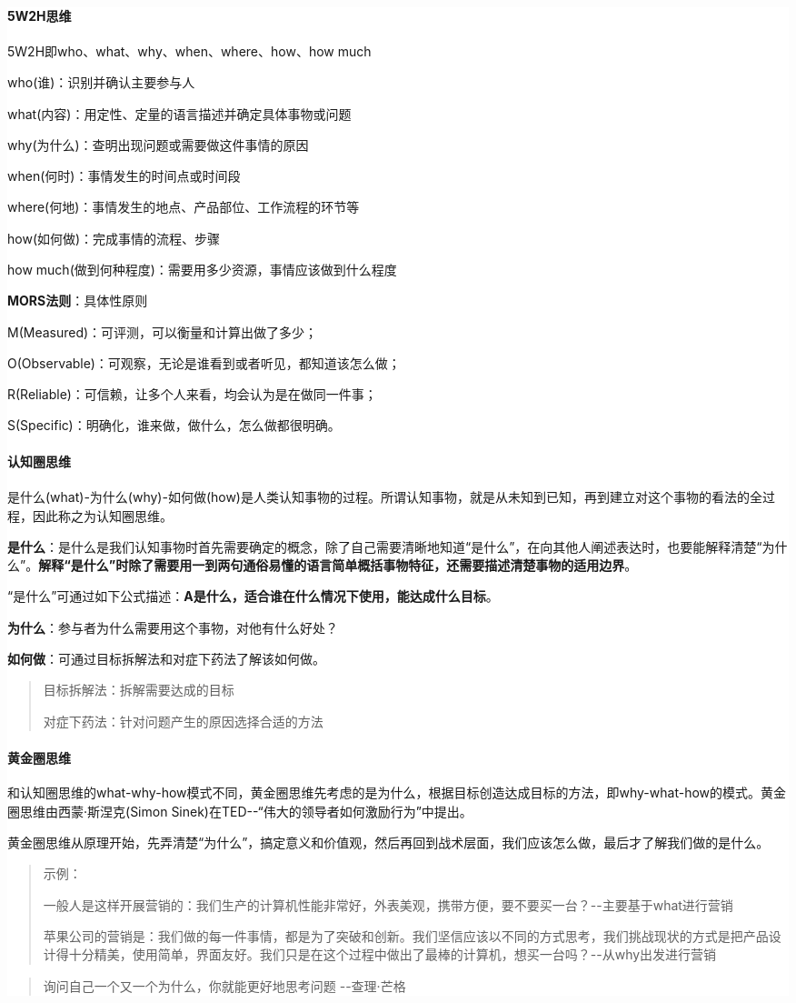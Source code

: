 #### 5W2H思维

5W2H即who、what、why、when、where、how、how much

who(谁)：识别并确认主要参与人

what(内容)：用定性、定量的语言描述并确定具体事物或问题

why(为什么)：查明出现问题或需要做这件事情的原因

when(何时)：事情发生的时间点或时间段

where(何地)：事情发生的地点、产品部位、工作流程的环节等

how(如何做)：完成事情的流程、步骤

how much(做到何种程度)：需要用多少资源，事情应该做到什么程度



**MORS法则**：具体性原则

M(Measured)：可评测，可以衡量和计算出做了多少；

O(Observable)：可观察，无论是谁看到或者听见，都知道该怎么做；

R(Reliable)：可信赖，让多个人来看，均会认为是在做同一件事；

S(Specific)：明确化，谁来做，做什么，怎么做都很明确。

#### 认知圈思维

是什么(what)-为什么(why)-如何做(how)是人类认知事物的过程。所谓认知事物，就是从未知到已知，再到建立对这个事物的看法的全过程，因此称之为认知圈思维。

**是什么**：是什么是我们认知事物时首先需要确定的概念，除了自己需要清晰地知道“是什么”，在向其他人阐述表达时，也要能解释清楚“为什么”。**解释“是什么”时除了需要用一到两句通俗易懂的语言简单概括事物特征，还需要描述清楚事物的适用边界**。

“是什么”可通过如下公式描述：**A是什么，适合谁在什么情况下使用，能达成什么目标**。

**为什么**：参与者为什么需要用这个事物，对他有什么好处？

**如何做**：可通过目标拆解法和对症下药法了解该如何做。

> 目标拆解法：拆解需要达成的目标
>
> 对症下药法：针对问题产生的原因选择合适的方法

#### 黄金圈思维

和认知圈思维的what-why-how模式不同，黄金圈思维先考虑的是为什么，根据目标创造达成目标的方法，即why-what-how的模式。黄金圈思维由西蒙·斯涅克(Simon Sinek)在TED--“伟大的领导者如何激励行为”中提出。

黄金圈思维从原理开始，先弄清楚“为什么”，搞定意义和价值观，然后再回到战术层面，我们应该怎么做，最后才了解我们做的是什么。

> 示例：
>
> 一般人是这样开展营销的：我们生产的计算机性能非常好，外表美观，携带方便，要不要买一台？--主要基于what进行营销
>
> 苹果公司的营销是：我们做的每一件事情，都是为了突破和创新。我们坚信应该以不同的方式思考，我们挑战现状的方式是把产品设计得十分精美，使用简单，界面友好。我们只是在这个过程中做出了最棒的计算机，想买一台吗？--从why出发进行营销

> 询问自己一个又一个为什么，你就能更好地思考问题 --查理·芒格
